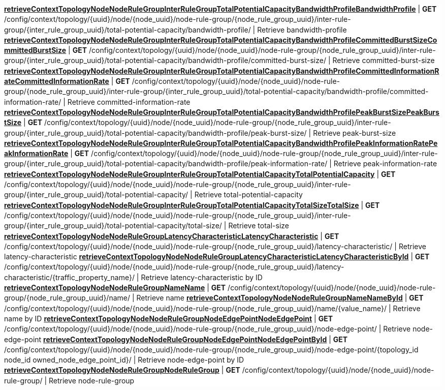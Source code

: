 [**retrieveContextTopologyNodeNodeRuleGroupInterRuleGroupTotalPotentialCapacityBandwidthProfileBandwidthProfile**](DefaultApi.md#retrieveContextTopologyNodeNodeRuleGroupInterRuleGroupTotalPotentialCapacityBandwidthProfileBandwidthProfile) | **GET** /config/context/topology/{uuid}/node/{node_uuid}/node-rule-group/{node_rule_group_uuid}/inter-rule-group/{inter_rule_group_uuid}/total-potential-capacity/bandwidth-profile/ | Retrieve bandwidth-profile
[**retrieveContextTopologyNodeNodeRuleGroupInterRuleGroupTotalPotentialCapacityBandwidthProfileCommittedBurstSizeCommittedBurstSize**](DefaultApi.md#retrieveContextTopologyNodeNodeRuleGroupInterRuleGroupTotalPotentialCapacityBandwidthProfileCommittedBurstSizeCommittedBurstSize) | **GET** /config/context/topology/{uuid}/node/{node_uuid}/node-rule-group/{node_rule_group_uuid}/inter-rule-group/{inter_rule_group_uuid}/total-potential-capacity/bandwidth-profile/committed-burst-size/ | Retrieve committed-burst-size
[**retrieveContextTopologyNodeNodeRuleGroupInterRuleGroupTotalPotentialCapacityBandwidthProfileCommittedInformationRateCommittedInformationRate**](DefaultApi.md#retrieveContextTopologyNodeNodeRuleGroupInterRuleGroupTotalPotentialCapacityBandwidthProfileCommittedInformationRateCommittedInformationRate) | **GET** /config/context/topology/{uuid}/node/{node_uuid}/node-rule-group/{node_rule_group_uuid}/inter-rule-group/{inter_rule_group_uuid}/total-potential-capacity/bandwidth-profile/committed-information-rate/ | Retrieve committed-information-rate
[**retrieveContextTopologyNodeNodeRuleGroupInterRuleGroupTotalPotentialCapacityBandwidthProfilePeakBurstSizePeakBurstSize**](DefaultApi.md#retrieveContextTopologyNodeNodeRuleGroupInterRuleGroupTotalPotentialCapacityBandwidthProfilePeakBurstSizePeakBurstSize) | **GET** /config/context/topology/{uuid}/node/{node_uuid}/node-rule-group/{node_rule_group_uuid}/inter-rule-group/{inter_rule_group_uuid}/total-potential-capacity/bandwidth-profile/peak-burst-size/ | Retrieve peak-burst-size
[**retrieveContextTopologyNodeNodeRuleGroupInterRuleGroupTotalPotentialCapacityBandwidthProfilePeakInformationRatePeakInformationRate**](DefaultApi.md#retrieveContextTopologyNodeNodeRuleGroupInterRuleGroupTotalPotentialCapacityBandwidthProfilePeakInformationRatePeakInformationRate) | **GET** /config/context/topology/{uuid}/node/{node_uuid}/node-rule-group/{node_rule_group_uuid}/inter-rule-group/{inter_rule_group_uuid}/total-potential-capacity/bandwidth-profile/peak-information-rate/ | Retrieve peak-information-rate
[**retrieveContextTopologyNodeNodeRuleGroupInterRuleGroupTotalPotentialCapacityTotalPotentialCapacity**](DefaultApi.md#retrieveContextTopologyNodeNodeRuleGroupInterRuleGroupTotalPotentialCapacityTotalPotentialCapacity) | **GET** /config/context/topology/{uuid}/node/{node_uuid}/node-rule-group/{node_rule_group_uuid}/inter-rule-group/{inter_rule_group_uuid}/total-potential-capacity/ | Retrieve total-potential-capacity
[**retrieveContextTopologyNodeNodeRuleGroupInterRuleGroupTotalPotentialCapacityTotalSizeTotalSize**](DefaultApi.md#retrieveContextTopologyNodeNodeRuleGroupInterRuleGroupTotalPotentialCapacityTotalSizeTotalSize) | **GET** /config/context/topology/{uuid}/node/{node_uuid}/node-rule-group/{node_rule_group_uuid}/inter-rule-group/{inter_rule_group_uuid}/total-potential-capacity/total-size/ | Retrieve total-size
[**retrieveContextTopologyNodeNodeRuleGroupLatencyCharacteristicLatencyCharacteristic**](DefaultApi.md#retrieveContextTopologyNodeNodeRuleGroupLatencyCharacteristicLatencyCharacteristic) | **GET** /config/context/topology/{uuid}/node/{node_uuid}/node-rule-group/{node_rule_group_uuid}/latency-characteristic/ | Retrieve latency-characteristic
[**retrieveContextTopologyNodeNodeRuleGroupLatencyCharacteristicLatencyCharacteristicById**](DefaultApi.md#retrieveContextTopologyNodeNodeRuleGroupLatencyCharacteristicLatencyCharacteristicById) | **GET** /config/context/topology/{uuid}/node/{node_uuid}/node-rule-group/{node_rule_group_uuid}/latency-characteristic/{traffic_property_name}/ | Retrieve latency-characteristic by ID
[**retrieveContextTopologyNodeNodeRuleGroupNameName**](DefaultApi.md#retrieveContextTopologyNodeNodeRuleGroupNameName) | **GET** /config/context/topology/{uuid}/node/{node_uuid}/node-rule-group/{node_rule_group_uuid}/name/ | Retrieve name
[**retrieveContextTopologyNodeNodeRuleGroupNameNameById**](DefaultApi.md#retrieveContextTopologyNodeNodeRuleGroupNameNameById) | **GET** /config/context/topology/{uuid}/node/{node_uuid}/node-rule-group/{node_rule_group_uuid}/name/{value_name}/ | Retrieve name by ID
[**retrieveContextTopologyNodeNodeRuleGroupNodeEdgePointNodeEdgePoint**](DefaultApi.md#retrieveContextTopologyNodeNodeRuleGroupNodeEdgePointNodeEdgePoint) | **GET** /config/context/topology/{uuid}/node/{node_uuid}/node-rule-group/{node_rule_group_uuid}/node-edge-point/ | Retrieve node-edge-point
[**retrieveContextTopologyNodeNodeRuleGroupNodeEdgePointNodeEdgePointById**](DefaultApi.md#retrieveContextTopologyNodeNodeRuleGroupNodeEdgePointNodeEdgePointById) | **GET** /config/context/topology/{uuid}/node/{node_uuid}/node-rule-group/{node_rule_group_uuid}/node-edge-point/{topology_id node_id owned_node_edge_point_id}/ | Retrieve node-edge-point by ID
[**retrieveContextTopologyNodeNodeRuleGroupNodeRuleGroup**](DefaultApi.md#retrieveContextTopologyNodeNodeRuleGroupNodeRuleGroup) | **GET** /config/context/topology/{uuid}/node/{node_uuid}/node-rule-group/ | Retrieve node-rule-group